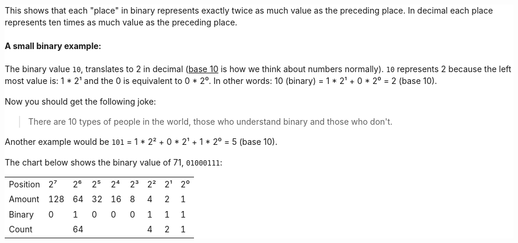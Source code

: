 </table>

This shows that each "place" in binary represents exactly twice as much value as the preceding place. In decimal each place represents ten times as much value as the preceding place.

#### A small binary example:
The binary value `10`, translates to 2 in decimal ([base 10](https://en.wikipedia.org/wiki/Decimal) is how we think about numbers normally).  `10` represents 2 because the left most value is:
 1 * 2¹ and the 0 is equivalent to 0 * 2⁰. In other words: 10 (binary) = 1 * 2¹ + 0 * 2⁰ = 2 (base 10).

Now you should get the following joke:

> There are 10 types of people in the world, those who understand binary and those who don't.

Another example would be `101` = 1 * 2² + 0 * 2¹ + 1 * 2⁰ = 5 (base 10).

The chart below shows the binary value of 71, `01000111`:

<table>
<tr>
  <td>Position</td>
  <td>2⁷</td>
  <td>2⁶</td>
  <td>2⁵</td>
  <td>2⁴</td>
  <td>2³</td>
  <td>2²</td>
  <td>2¹</td>
  <td>2⁰</td>
</tr>
<tr>
  <td>Amount</td>
  <td>128</td>
  <td>64</td>
  <td>32</td>
  <td>16</td>
  <td>8</td>
  <td>4</td>
  <td>2</td>
  <td>1</td>
</tr>
<tr>
  <td>Binary</td>
  <td>0</td>
  <td>1</td>
  <td>0</td>
  <td>0</td>
  <td>0</td>
  <td>1</td>
  <td>1</td>
  <td>1</td>
</tr>
<tr>
  <td>Count</td>
  <td></td>
  <td>64</td>
  <td></td>
  <td></td>
  <td></td>
  <td>4</td>
  <td>2</td>
  <td>1</td>
</tr>
</table>
